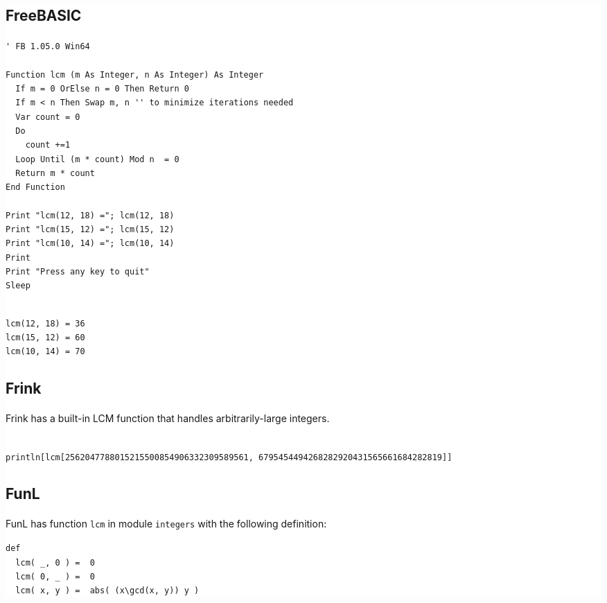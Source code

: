 ```Fortran
```


## FreeBASIC


```freebasic
' FB 1.05.0 Win64

Function lcm (m As Integer, n As Integer) As Integer
  If m = 0 OrElse n = 0 Then Return 0
  If m < n Then Swap m, n '' to minimize iterations needed
  Var count = 0
  Do
    count +=1
  Loop Until (m * count) Mod n  = 0
  Return m * count
End Function

Print "lcm(12, 18) ="; lcm(12, 18)
Print "lcm(15, 12) ="; lcm(15, 12)
Print "lcm(10, 14) ="; lcm(10, 14)
Print
Print "Press any key to quit"
Sleep
```


```txt

lcm(12, 18) = 36
lcm(15, 12) = 60
lcm(10, 14) = 70

```



## Frink

Frink has a built-in LCM function that handles arbitrarily-large integers.

```frink

println[lcm[2562047788015215500854906332309589561, 6795454494268282920431565661684282819]]

```



## FunL

FunL has function <code>lcm</code> in module <code>integers</code> with the following definition:


```funl
def
  lcm( _, 0 ) =  0
  lcm( 0, _ ) =  0
  lcm( x, y ) =  abs( (x\gcd(x, y)) y )
```
